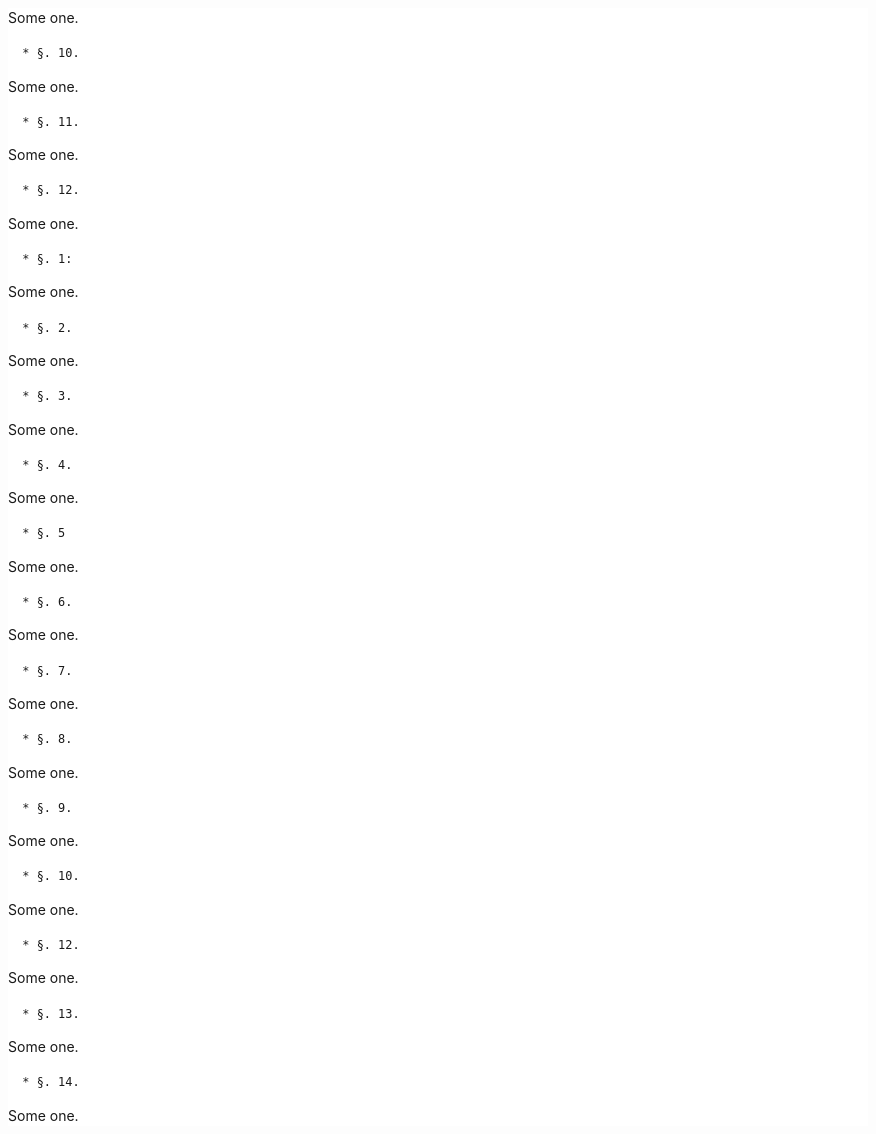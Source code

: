 Some one.

      * §. 10.

Some one.

      * §. 11.

Some one.

      * §. 12.

Some one.

      * §. 1:

Some one.

      * §. 2.

Some one.

      * §. 3.

Some one.

      * §. 4.

Some one.

      * §. 5

Some one.

      * §. 6.

Some one.

      * §. 7.

Some one.

      * §. 8.

Some one.

      * §. 9.

Some one.

      * §. 10.

Some one.

      * §. 12.

Some one.

      * §. 13.

Some one.

      * §. 14.

Some one.
